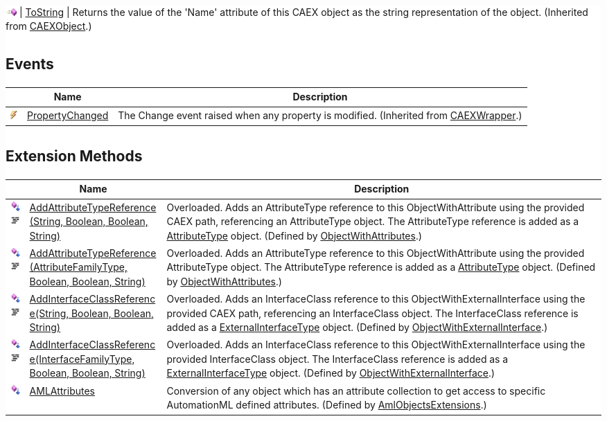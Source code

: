 ![Public method] | [ToString][67]                      | Returns the value of the 'Name' attribute of this CAEX object as the string representation of the object. (Inherited from [CAEXObject][4].)                                                                                                                                                                                                                                                                                                      


Events
------

                | Name                  | Description                                                                               
--------------- | --------------------- | ----------------------------------------------------------------------------------------- 
![Public event] | [PropertyChanged][68] | The Change event raised when any property is modified. (Inherited from [CAEXWrapper][2].) 


Extension Methods
-----------------

                                          | Name                                                                                         | Description                                                                                                                                                                                                                                                                                                                                                                                                                                                                                                                
----------------------------------------- | -------------------------------------------------------------------------------------------- | -------------------------------------------------------------------------------------------------------------------------------------------------------------------------------------------------------------------------------------------------------------------------------------------------------------------------------------------------------------------------------------------------------------------------------------------------------------------------------------------------------------------------- 
![Public Extension Method]![Code example] | [AddAttributeTypeReference(String, Boolean, Boolean, String)][69]                            | Overloaded. Adds an AttributeType reference to this ObjectWithAttribute using the provided CAEX path, referencing an AttributeType object. The AttributeType reference is added as a [AttributeType][70] object. (Defined by [ObjectWithAttributes][71].)                                                                                                                                                                                                                                                                  
![Public Extension Method]![Code example] | [AddAttributeTypeReference(AttributeFamilyType, Boolean, Boolean, String)][72]               | Overloaded. Adds an AttributeType reference to this ObjectWithAttribute using the provided AttributeType object. The AttributeType reference is added as a [AttributeType][70] object. (Defined by [ObjectWithAttributes][71].)                                                                                                                                                                                                                                                                                            
![Public Extension Method]![Code example] | [AddInterfaceClassReference(String, Boolean, Boolean, String)][73]                           | Overloaded. Adds an InterfaceClass reference to this ObjectWithExternalInterface using the provided CAEX path, referencing an InterfaceClass object. The InterfaceClass reference is added as a [ExternalInterfaceType][74] object. (Defined by [ObjectWithExternalInterface][75].)                                                                                                                                                                                                                                        
![Public Extension Method]![Code example] | [AddInterfaceClassReference(InterfaceFamilyType, Boolean, Boolean, String)][76]              | Overloaded. Adds an InterfaceClass reference to this ObjectWithExternalInterface using the provided InterfaceClass object. The InterfaceClass reference is added as a [ExternalInterfaceType][74] object. (Defined by [ObjectWithExternalInterface][75].)                                                                                                                                                                                                                                                                  
![Public Extension Method]                | [AMLAttributes][77]                                                                          | Conversion of any object which has an attribute collection to get access to specific AutomationML defined attributes. (Defined by [AmlObjectsExtensions][78].)                                                                                                                                                                                                                                                                                                                                                             

[1]: https://docs.microsoft.com/dotnet/api/system.object
[2]: ../CAEXWrapper/README.md
[3]: ../CAEXBasicObject/README.md
[4]: ../CAEXObject/README.md
[5]: ../CaexObjectWithReference_1/README.md
[6]: ../RoleClassType/README.md
[7]: ../README.md
[8]: _ctor.md
[9]: ../CAEXBasicObject/AdditionalInformation.md
[10]: ../RoleClassType/Attribute.md
[11]: ../RoleClassType/AttributeAndDescendants.md
[12]: BaseClass.md
[13]: ../CAEXWrapper/CAEXDocument.md
[14]: ../CAEXWrapper/CAEXParent.md
[15]: ../CAEXWrapper/CAEXSequenceOfCAEXObject.md
[16]: ../CAEXBasicObject/ChangeMode.md
[17]: ../CAEXBasicObject/Copyright.md
[18]: ../CAEXBasicObject/CopyrightElement.md
[19]: ../CAEXBasicObject/Description.md
[20]: ../CAEXBasicObject/DescriptionElement.md
[21]: ../CAEXWrapper/Document.md
[22]: ../CAEXWrapper/Exists.md
[23]: ../RoleClassType/ExternalInterface.md
[24]: ../RoleClassType/ExternalInterfaceAndDescendants.md
[25]: ../CAEXObject/ID.md
[26]: ../CAEXObject/Name.md
[27]: ../CAEXWrapper/Node.md
[28]: ../CAEXWrapper/Owner.md
[29]: RefBaseClassPath.md
[30]: ../CaexObjectWithReference_1/ReferenceAttributeName.md
[31]: ReferencedClassName.md
[32]: ../CAEXBasicObject/Revision.md
[33]: RoleClass.md
[34]: ../CAEXBasicObject/SourceObjectInformation.md
[35]: ../CAEXWrapper/TagName.md
[36]: ../CAEXBasicObject/Version.md
[37]: ../CAEXBasicObject/VersionElement.md
[38]: ../CAEXObject/AssignNewGuidAsID.md
[39]: ../CAEXWrapper/CAEXChild.md
[40]: ../CAEXWrapper/CAEXChildren.md
[41]: ../CAEXObject/CAEXPath.md
[42]: ../../Aml.Engine.CAEX.Extensions/CAEXPathBuilder/README.md
[43]: CAEXSequence.md
[44]: ../RoleClassType/CAEXSequence.md
[45]: Container__1.md
[46]: ../RoleClassType/Container__1.md
[47]: ../CAEXObject/Copy.md
[48]: CreateClassInstance.md
[49]: CreateSupportedRoleClass.md
[50]: ../CAEXWrapper/Equals.md
[51]: GetEnumerator.md
[52]: ../CAEXWrapper/GetHashCode.md
[53]: GetReferenceHierarchy.md
[54]: GetReferenceHierarchy__1.md
[55]: ../CAEXWrapper/GetXAttributeValue.md
[56]: Insert_1.md
[57]: ../RoleClassType/Insert_1.md
[58]: Insert.md
[59]: ../RoleClassType/Insert.md
[60]: ../CaexObjectWithReference_1/InsertAfter.md
[61]: ../CaexObjectWithReference_1/InsertBefore.md
[62]: ../CAEXWrapper/InsertNew.md
[63]: ../CAEXBasicObject/New_Revision.md
[64]: Remove.md
[65]: ../CAEXWrapper/Remove.md
[66]: ../CAEXWrapper/SetXAttributeValue.md
[67]: ../CAEXObject/ToString.md
[68]: ../CAEXWrapper/PropertyChanged.md
[69]: ../../Aml.Engine.CAEX.Extensions/ObjectWithAttributes/AddAttributeTypeReference_1.md
[70]: ../AttributeType/README.md
[71]: ../../Aml.Engine.CAEX.Extensions/ObjectWithAttributes/README.md
[72]: ../../Aml.Engine.CAEX.Extensions/ObjectWithAttributes/AddAttributeTypeReference.md
[73]: ../../Aml.Engine.CAEX.Extensions/ObjectWithExternalInterface/AddInterfaceClassReference_1.md
[74]: ../ExternalInterfaceType/README.md
[75]: ../../Aml.Engine.CAEX.Extensions/ObjectWithExternalInterface/README.md
[76]: ../../Aml.Engine.CAEX.Extensions/ObjectWithExternalInterface/AddInterfaceClassReference.md
[77]: ../../Aml.Engine.AmlObjects.Extensions/AmlObjectsExtensions/AMLAttributes.md
[78]: ../../Aml.Engine.AmlObjects.Extensions/AmlObjectsExtensions/README.md
[79]: ../../Aml.Engine.CAEX.Extensions/CAEXBasicObjectExtensions/AMLSchemaManager.md
[80]: ../../Aml.Engine.CAEX.Extensions/CAEXBasicObjectExtensions/README.md
[81]: ../../Aml.Engine.CAEX.Extensions/CAEXBasicObjectExtensions/Ancestors__1.md
[82]: ../../Aml.Engine.Adapter/AMLEngineAdapter/Attributes.md
[83]: ../../Aml.Engine.Adapter/AMLEngineAdapter/README.md
[84]: ../../Aml.Engine.CAEX.Extensions/CAEXBasicObjectExtensions/CAEXDocument.md
[85]: ../../Aml.Engine.CAEX.Extensions/CAEXBasicObjectExtensions/CAEXFile.md
[86]: ../../Aml.Engine.CAEX.Extensions/CAEXBasicObjectExtensions/CAEXSchema.md
[87]: ../../Aml.Engine.CAEX.Extensions/InheritanceExtensions/ChangeNameAndReferences__1.md
[88]: ../../Aml.Engine.CAEX.Extensions/InheritanceExtensions/README.md
[89]: ../../Aml.Engine.CAEX.Extensions/InheritanceExtensions/ClassIsDerivedFrom__1_2.md
[90]: ../../Aml.Engine.CAEX.Extensions/InheritanceExtensions/ClassIsDerivedFrom__1_1.md
[91]: ../../Aml.Engine.Adapter/AMLEngineAdapter/clone.md
[92]: ../CAEXWrapper/Copy.md
[93]: ../../Aml.Engine.Adapter/AMLEngineAdapter/CloneNode.md
[94]: ../../Aml.Engine.Adapter/AMLEngineAdapter/ConsistencyCheck_ClassReference.md
[95]: ../../Aml.Engine.CAEX.Extensions/CAEXObjectExtensions/Copy.md
[96]: ../../Aml.Engine.CAEX.Extensions/CAEXObjectExtensions/README.md
[97]: ../../Aml.Engine.CAEX.Extensions/ObjectWithAttributes/CopyAttributesFrom.md
[98]: ../../Aml.Engine.CAEX.Extensions/InheritanceExtensions/CopyTreeAndChangeReferences__1.md
[99]: ../../Aml.Engine.AmlObjects/ListAttribute/CreateListAttribute.md
[100]: ../../Aml.Engine.AmlObjects/ListAttribute/README.md
[101]: ../../Aml.Engine.CAEX.Extensions/ObjectWithBaseClass/DeleteInheritedElement.md
[102]: ../../Aml.Engine.CAEX.Extensions/ObjectWithBaseClass/README.md
[103]: ../../Aml.Engine.CAEX.Extensions/CAEXBasicObjectExtensions/Descendants.md
[104]: ../../Aml.Engine.CAEX.Extensions/CAEXBasicObjectExtensions/Descendants__1.md
[105]: ../../Aml.Engine.CAEX.Extensions/CAEXBasicObjectExtensions/Descendants__1_1.md
[106]: ../../Aml.Engine.Adapter/AMLEngineAdapter/ExternalInterfaces.md
[107]: ../InterfaceClassType/README.md
[108]: ../../Aml.Engine.CAEX.Extensions/CAEXBasicObjectExtensions/FindCaexObjectFromId__1.md
[109]: ../../Aml.Engine.Adapter/AMLEngineAdapter/findExternalInterface.md
[110]: ../../Aml.Engine.Adapter/AMLEngineAdapter/findInternalElement.md
[111]: ../../Aml.Engine.CAEX.Extensions/CAEXBasicObjectExtensions/FindReferencedClass__1.md
[112]: ../../Aml.Engine.CAEX.Extensions/CAEXBasicObjectExtensions/FirstAncestor_1.md
[113]: ../../Aml.Engine.CAEX.Extensions/CAEXBasicObjectExtensions/FirstAncestor.md
[114]: ../../Aml.Engine.CAEX.Extensions/CAEXBasicObjectExtensions/FirstAncestor__1.md
[115]: ../../Aml.Engine.AmlObjects.Extensions/AmlObjectsExtensions/FrameAttribute.md
[116]: ../IObjectWithAttributes/Attribute.md
[117]: ../IObjectWithAttributes/README.md
[118]: ../../Aml.Engine.CAEX.Extensions/ObjectWithAttributes/GetAttribute.md
[119]: ../../Aml.Engine.Adapter/AMLEngineAdapter/getAttributeField.md
[120]: ../../Aml.Engine.Adapter/AMLEngineAdapter/GetAttributeValue.md
[121]: ../../Aml.Engine.CAEX.Extensions/ObjectWithBaseClass/GetDerivedAttributes.md
[122]: ../../Aml.Engine.CAEX.Extensions/ObjectWithBaseClass/GetDerivedInterfaces.md
[123]: ../../Aml.Engine.Adapter/AMLEngineAdapter/GetExternalInterfaces.md
[124]: ../../Aml.Engine.CAEX.Extensions/CAEXObjectExtensions/GetFullNodePath.md
[125]: ../../Aml.Engine.CAEX.Extensions/ObjectWithBaseClass/GetInheritedAttributes.md
[126]: ../../Aml.Engine.CAEX.Extensions/ObjectWithBaseClass/GetInheritedAttributesAndDescendants.md
[127]: ../../Aml.Engine.CAEX.Extensions/ObjectWithBaseClass/GetInheritedInterfaces.md
[128]: ../../Aml.Engine.CAEX.Extensions/ObjectWithBaseClass/GetInheritedInterfacesAndDescendants.md
[129]: ../../Aml.Engine.CAEX.Extensions/CAEXBasicObjectExtensions/GetParent__1.md
[130]: ../../Aml.Engine.Adapter/AMLEngineAdapter/getReferencedClass.md
[131]: ../../Aml.Engine.Adapter/AMLEngineAdapter/getReferencedGUID.md
[132]: ../../Aml.Engine.Adapter/AMLEngineAdapter/getReferencedInterfaceClass.md
[133]: ../../Aml.Engine.Adapter/AMLEngineAdapter/getReferencedInterfaceName.md
[134]: ../../Aml.Engine.CAEX.Extensions/ObjectWithExternalInterface/HasInterfaceClassReference_1.md
[135]: ../../Aml.Engine.CAEX.Extensions/ObjectWithExternalInterface/HasInterfaceClassReference.md
[136]: ../../Aml.Engine.CAEX.Extensions/ObjectWithBaseClass/InheritedElements__1.md
[137]: ../../Aml.Engine.CAEX.Extensions/SystemUnitClassTypeExtensions/Insert_Attribute.md
[138]: ../../Aml.Engine.CAEX.Extensions/SystemUnitClassTypeExtensions/README.md
[139]: ../../Aml.Engine.Adapter/AMLEngineAdapter/Insert_Element.md
[140]: ../../Aml.Engine.CAEX.Extensions/SystemUnitClassTypeExtensions/Insert_ExternalInterface.md
[141]: ../../Aml.Engine.Adapter/AMLEngineAdapter/Insert_NewInstance.md
[142]: ../../Aml.Engine.CAEX.Extensions/RoleClassFamilyTypeExtensions/Insert_RoleClass.md
[143]: ../../Aml.Engine.CAEX.Extensions/RoleClassFamilyTypeExtensions/README.md
[144]: ../../Aml.Engine.Adapter/AMLEngineAdapter/Insert_TypeBaseElement.md
[145]: ../CAEXBasicObject/Insert.md
[146]: ../../Aml.Engine.CAEX.Extensions/ObjectWithExternalInterface/InterfaceClassReferences.md
[147]: ../../Aml.Engine.AmlObjects.Extensions/AmlObjectsExtensions/IsAMLObject.md
[148]: ../../Aml.Engine.CAEX.Extensions/ObjectWithBaseClass/IsInherited.md
[149]: ../../Aml.Engine.CAEX.Extensions/ObjectWithBaseClass/IsOverridden.md
[150]: ../../Aml.Engine.CAEX.Extensions/CAEXBasicObjectExtensions/Library.md
[151]: ../../Aml.Engine.Adapter/AMLEngineAdapter/Name.md
[152]: ../../Aml.Engine.CAEX.Extensions/CAEXBasicObjectExtensions/Name.md
[153]: ../../Aml.Engine.CAEX.Extensions/ObjectWithAttributes/New_Attribute.md
[154]: ../../Aml.Engine.CAEX.Extensions/CAEXBasicObjectExtensions/New_Copyright.md
[155]: ../../Aml.Engine.CAEX.Extensions/CAEXBasicObjectExtensions/New_Description.md
[156]: ../../Aml.Engine.CAEX.Extensions/SystemUnitClassTypeExtensions/New_ExternalInterface.md
[157]: ../../Aml.Engine.CAEX.Extensions/SystemUnitClassTypeExtensions/New_ExternalInterface_1.md
[158]: ../../Aml.Engine.AmlObjects.Extensions/AmlObjectsExtensions/New_FrameAttribute.md
[159]: ../../Aml.Engine.CAEX.Extensions/RoleClassFamilyTypeExtensions/New_RoleClass.md
[160]: ../../Aml.Engine.CAEX.Extensions/CAEXBasicObjectExtensions/New_Version.md
[161]: ../../Aml.Engine.CAEX.Extensions/ExternalInterfaceTypeExtensions/OfInterfaceClass.md
[162]: ../../Aml.Engine.CAEX.Extensions/ExternalInterfaceTypeExtensions/README.md
[163]: ../../Aml.Engine.CAEX.Extensions/ObjectWithBaseClass/OverriddenElement.md
[164]: ../../Aml.Engine.CAEX.Extensions/ObjectWithBaseClass/ReferencedClassName.md
[165]: ../../Aml.Engine.AmlObjects.Extensions/AmlObjectsExtensions/RefTypeAttribute.md
[166]: ../../Aml.Engine.AmlObjects.Extensions/AmlObjectsExtensions/RefURIAttribute.md
[167]: ../../Aml.Engine.CAEX.Extensions/RoleClassFamilyTypeExtensions/RoleClassDescendants.md
[168]: ../../Aml.Engine.CAEX.Extensions/ObjectWithAttributes/SetAttributeValue_2.md
[169]: ../../Aml.Engine.CAEX.Extensions/ObjectWithAttributes/SetAttributeValue.md
[170]: ../../Aml.Engine.CAEX.Extensions/ObjectWithAttributes/SetAttributeValue_3.md
[171]: ../../Aml.Engine.CAEX.Extensions/ObjectWithAttributes/SetAttributeValue_1.md
[172]: ../../Aml.Engine.CAEX.Extensions/ObjectWithAttributes/SetAttributeValue_4.md
[173]: ../../Aml.Engine.CAEX.Extensions/CAEXObjectExtensions/SetDescription.md
[174]: System_Collections_IEnumerable_GetEnumerator.md
[175]: Aml_Engine_CAEX_IInstantiable_CreateClassInstance.md
[176]: https://docs.microsoft.com/dotnet/api/system.collections.generic.ienumerable-1
[177]: ../IInstantiable_1/README.md
[178]: ../IClassWithBaseClassReference_1/README.md
[179]: https://www.automationml.org
[180]: ../../icons/logoShade.png
[Public method]: ../../icons/pubmethod.gif "Public method"
[Public property]: ../../icons/pubproperty.gif "Public property"
[Public event]: ../../icons/pubevent.gif "Public event"
[Public Extension Method]: ../../icons/pubextension.gif "Public Extension Method"
[Code example]: ../../icons/CodeExample.png "Code example"
[Explicit interface implementation]: ../../icons/pubinterface.gif "Explicit interface implementation"
[Private method]: ../../icons/privmethod.gif "Private method"